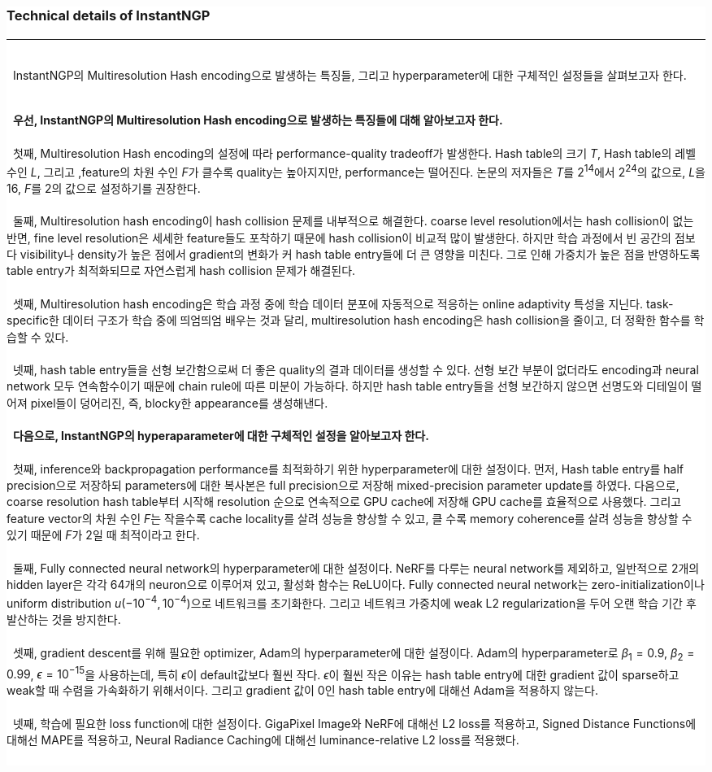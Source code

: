 ### Technical details of InstantNGP
---
</br>
&nbsp; InstantNGP의 Multiresolution Hash encoding으로 발생하는 특징들, 그리고 hyperparameter에 대한 구체적인 설정들을 살펴보고자 한다.
</br>
</br>

&nbsp; **우선, InstantNGP의 Multiresolution Hash encoding으로 발생하는 특징들에 대해 알아보고자 한다.**
</br>
</br>
&nbsp; 첫째, Multiresolution Hash encoding의 설정에 따라 performance-quality tradeoff가 발생한다. Hash table의 크기 $T$,  Hash table의 레벨 수인 $L$, 그리고 ,feature의 차원 수인 $F$가 클수록 quality는 높아지지만, performance는 떨어진다. 논문의 저자들은 $T$를 $2^{14}$에서 $2^{24}$의 값으로, $L$을 16, $F$를 2의 값으로 설정하기를 권장한다.
</br>
</br>
&nbsp; 둘째, Multiresolution hash encoding이 hash collision 문제를 내부적으로 해결한다. coarse level resolution에서는 hash collision이 없는 반면, fine level resolution은 세세한 feature들도 포착하기 때문에 hash collision이 비교적 많이 발생한다. 하지만 학습 과정에서 빈 공간의 점보다 visibility나 density가 높은 점에서 gradient의 변화가 커 hash table entry들에 더 큰 영향을 미친다. 그로 인해 가중치가 높은 점을 반영하도록 table entry가 최적화되므로 자연스럽게 hash collision 문제가 해결된다.
</br>
</br>
&nbsp; 셋째, Multiresolution hash encoding은 학습 과정 중에 학습 데이터 분포에 자동적으로 적응하는 online adaptivity 특성을 지닌다. task-specific한 데이터 구조가 학습 중에 띄엄띄엄 배우는 것과 달리, multiresolution hash encoding은 hash collision을 줄이고, 더 정확한 함수를 학습할 수 있다.
</br>
</br>
&nbsp; 넷째, hash table entry들을 선형 보간함으로써 더 좋은 quality의 결과 데이터를 생성할 수 있다. 선형 보간 부분이 없더라도 encoding과 neural network 모두 연속함수이기 때문에 chain rule에 따른 미분이 가능하다. 하지만 hash table entry들을 선형 보간하지 않으면 선명도와 디테일이 떨어져 pixel들이 덩어리진, 즉, blocky한 appearance를 생성해낸다. 
</br>
</br>
&nbsp; **다음으로, InstantNGP의 hyperaparameter에 대한 구체적인 설정을 알아보고자 한다.**
</br>
</br>
&nbsp; 첫째, inference와 backpropagation performance를 최적화하기 위한 hyperparameter에 대한 설정이다. 먼저, Hash table entry를 half precision으로 저장하되 parameters에 대한 복사본은 full precision으로 저장해 mixed-precision parameter update를 하였다. 다음으로, coarse resolution hash table부터 시작해 resolution 순으로 연속적으로 GPU cache에 저장해 GPU cache를 효율적으로 사용했다. 그리고 feature vector의 차원 수인 $F$는 작을수록 cache locality를 살려 성능을 향상할 수 있고, 클 수록 memory coherence를 살려 성능을 향상할 수 있기 때문에 $F$가 2일 때 최적이라고 한다.
</br>
</br>
&nbsp; 둘째, Fully connected neural network의 hyperparameter에 대한 설정이다. NeRF를 다루는 neural network를 제외하고, 일반적으로 2개의 hidden layer은 각각 64개의 neuron으로 이루어져 있고, 활성화 함수는 ReLU이다. Fully connected neural network는 zero-initialization이나 uniform distribution $u(-10^{-4}, 10^{-4})$으로 네트워크를 초기화한다. 그리고 네트워크 가중치에 weak L2 regularization을 두어 오랜 학습 기간 후 발산하는 것을 방지한다. 
</br>
</br>
&nbsp; 셋째, gradient descent를 위해 필요한 optimizer, Adam의 hyperparameter에 대한 설정이다. Adam의 hyperparameter로 $\beta_1 = 0.9$, $\beta_2 = 0.99$, $\epsilon = 10^{-15}$을 사용하는데, 특히 $\epsilon$이 default값보다 훨씬 작다. $\epsilon$이 훨씬 작은 이유는 hash table entry에 대한 gradient 값이 sparse하고 weak할 때 수렴을 가속화하기 위해서이다. 그리고 gradient 값이 0인 hash table entry에 대해선 Adam을 적용하지 않는다. 
</br>
</br>
&nbsp; 넷째, 학습에 필요한 loss function에 대한 설정이다. GigaPixel Image와 NeRF에 대해선 L2 loss를 적용하고, Signed Distance Functions에 대해선 MAPE를 적용하고, Neural Radiance Caching에 대해선 luminance-relative L2 loss를 적용했다.
</br>
</br>
	